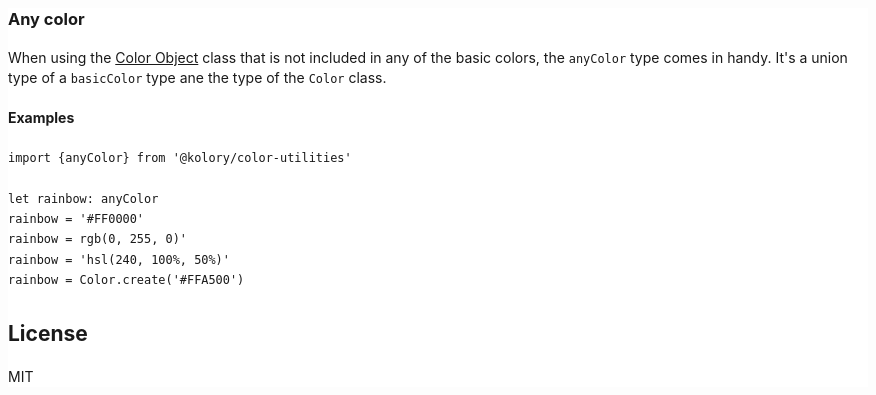 ### Any color
When using the [Color Object](https://github.com/kolory/color-utilities#color-object) class that is not included in
any of the basic colors, the `anyColor` type comes in handy. It's a union type of a `basicColor` type ane the type 
of the `Color` class.

#### Examples
```
import {anyColor} from '@kolory/color-utilities'

let rainbow: anyColor
rainbow = '#FF0000'
rainbow = rgb(0, 255, 0)'
rainbow = 'hsl(240, 100%, 50%)'
rainbow = Color.create('#FFA500')
```

## License
MIT
